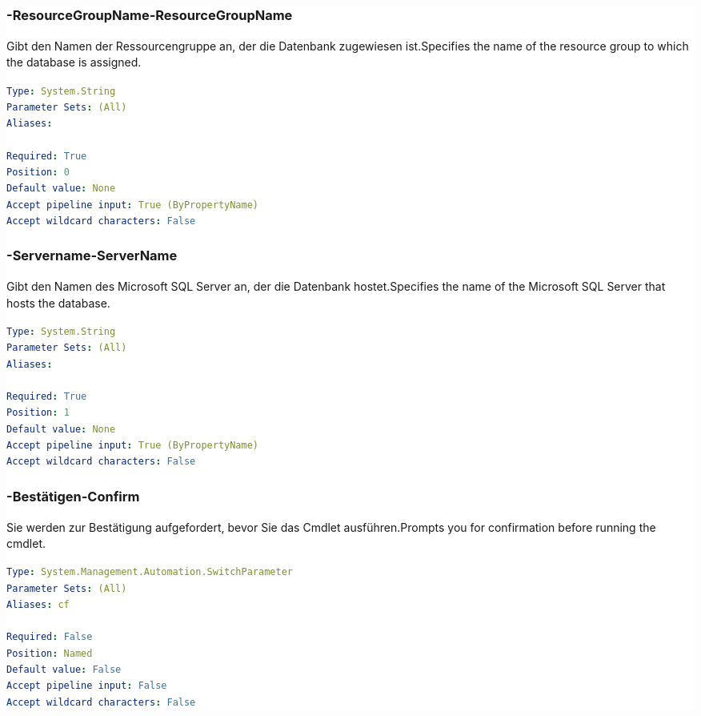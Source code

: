 ### <span data-ttu-id="70255-119">-ResourceGroupName</span><span class="sxs-lookup"><span data-stu-id="70255-119">-ResourceGroupName</span></span>
<span data-ttu-id="70255-120">Gibt den Namen der Ressourcengruppe an, der die Datenbank zugewiesen ist.</span><span class="sxs-lookup"><span data-stu-id="70255-120">Specifies the name of the resource group to which the database is assigned.</span></span>

```yaml
Type: System.String
Parameter Sets: (All)
Aliases:

Required: True
Position: 0
Default value: None
Accept pipeline input: True (ByPropertyName)
Accept wildcard characters: False
```

### <span data-ttu-id="70255-121">-Servername</span><span class="sxs-lookup"><span data-stu-id="70255-121">-ServerName</span></span>
<span data-ttu-id="70255-122">Gibt den Namen des Microsoft SQL Server an, der die Datenbank hostet.</span><span class="sxs-lookup"><span data-stu-id="70255-122">Specifies the name of the Microsoft SQL Server that hosts the database.</span></span>

```yaml
Type: System.String
Parameter Sets: (All)
Aliases:

Required: True
Position: 1
Default value: None
Accept pipeline input: True (ByPropertyName)
Accept wildcard characters: False
```

### <span data-ttu-id="70255-123">-Bestätigen</span><span class="sxs-lookup"><span data-stu-id="70255-123">-Confirm</span></span>
<span data-ttu-id="70255-124">Sie werden zur Bestätigung aufgefordert, bevor Sie das Cmdlet ausführen.</span><span class="sxs-lookup"><span data-stu-id="70255-124">Prompts you for confirmation before running the cmdlet.</span></span>

```yaml
Type: System.Management.Automation.SwitchParameter
Parameter Sets: (All)
Aliases: cf

Required: False
Position: Named
Default value: False
Accept pipeline input: False
Accept wildcard characters: False
```
